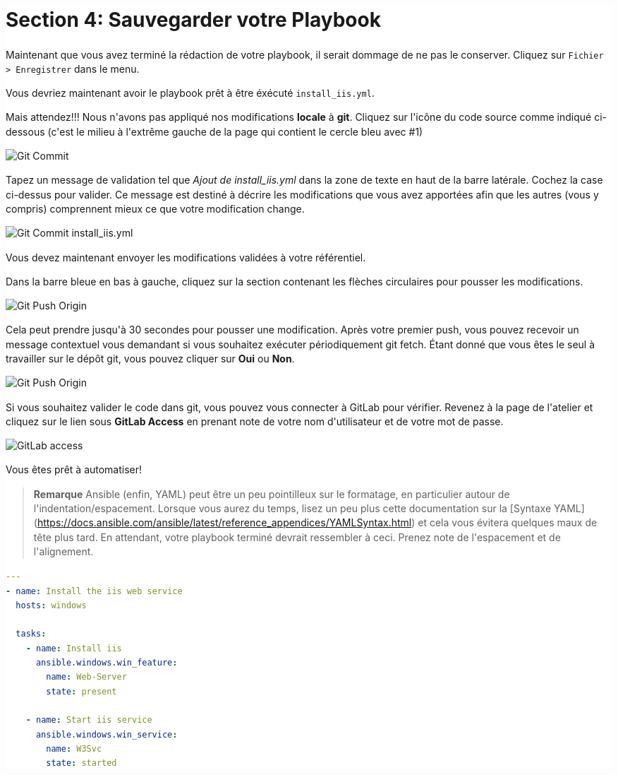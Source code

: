 Section 4: Sauvegarder votre Playbook
=====================================


Maintenant que vous avez terminé la rédaction de votre playbook, il serait dommage de ne pas le conserver. Cliquez sur `Fichier > Enregistrer` dans le menu.

Vous devriez maintenant avoir le playbook prêt à être éxécuté `install_iis.yml`.

Mais attendez!!! Nous n'avons pas appliqué nos modifications **locale** à **git**. Cliquez sur l'icône du code source comme indiqué ci-dessous (c'est le milieu à l'extrême gauche de la page qui contient le cercle bleu avec \#1)

![Git Commit](images/3-vscode-click-commit.png)

Tapez un message de validation tel que *Ajout de install_iis.yml* dans la zone de texte en haut de la barre latérale. Cochez la case ci-dessus pour valider. Ce message est destiné à décrire les modifications que vous avez apportées afin que les autres (vous y compris) comprennent mieux ce que votre modification change.

![Git Commit install\_iis.yml](images/3-vscode-commit.png)

Vous devez maintenant envoyer les modifications validées à votre référentiel.

Dans la barre bleue en bas à gauche, cliquez sur la section contenant les flèches circulaires pour pousser les modifications.


![Git Push Origin](images/3-vscode-push.png)

Cela peut prendre jusqu'à 30 secondes pour pousser une modification. Après votre premier push, vous pouvez recevoir un message contextuel vous demandant si vous souhaitez exécuter périodiquement git fetch. Étant donné que vous êtes le seul à travailler sur le dépôt git, vous pouvez cliquer sur **Oui** ou **Non**.

![Git Push Origin](images/3-vscode-push-initial-pop-up.png)

Si vous souhaitez valider le code dans git, vous pouvez vous connecter à GitLab pour vérifier. Revenez à la page de l'atelier et cliquez sur le lien sous **GitLab Access** en prenant note de votre nom d'utilisateur et de votre mot de passe.

![GitLab access](images/3-vscode-gitlab-access.png)

Vous êtes prêt à automatiser!

> **Remarque**
> Ansible (enfin, YAML) peut être un peu pointilleux sur le formatage, en particulier autour de l'indentation/espacement. Lorsque vous aurez du temps, lisez un peu plus cette documentation sur la [Syntaxe YAML] (https://docs.ansible.com/ansible/latest/reference_appendices/YAMLSyntax.html) et cela vous évitera quelques maux de tête plus tard. En attendant, votre playbook terminé devrait ressembler à ceci. Prenez note de l'espacement et de l'alignement.


```yaml
---
- name: Install the iis web service
  hosts: windows

  tasks:
    - name: Install iis
      ansible.windows.win_feature:
        name: Web-Server
        state: present

    - name: Start iis service
      ansible.windows.win_service:
        name: W3Svc
        state: started

```